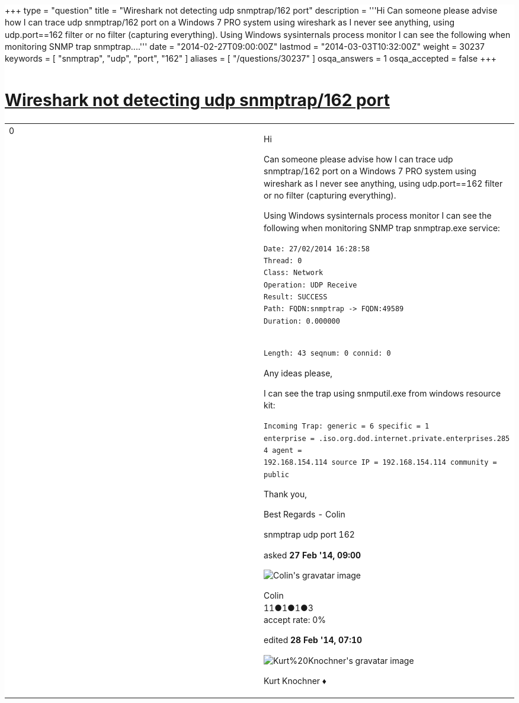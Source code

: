 +++
type = "question"
title = "Wireshark not detecting udp snmptrap/162 port"
description = '''Hi Can someone please advise how I can trace udp snmptrap/162 port on a Windows 7 PRO system using wireshark as I never see anything, using udp.port==162 filter or no filter (capturing everything). Using Windows sysinternals process monitor I can see the following when monitoring SNMP trap snmptrap....'''
date = "2014-02-27T09:00:00Z"
lastmod = "2014-03-03T10:32:00Z"
weight = 30237
keywords = [ "snmptrap", "udp", "port", "162" ]
aliases = [ "/questions/30237" ]
osqa_answers = 1
osqa_accepted = false
+++

<div class="headNormal">

# [Wireshark not detecting udp snmptrap/162 port](/questions/30237/wireshark-not-detecting-udp-snmptrap162-port)

</div>

<div id="main-body">

<div id="askform">

<table id="question-table" style="width:100%;"><colgroup><col style="width: 50%" /><col style="width: 50%" /></colgroup><tbody><tr class="odd"><td style="width: 30px; vertical-align: top"><div class="vote-buttons"><span id="post-30237-upvote" class="ajax-command post-vote up" rel="nofollow" title="I like this post (click again to cancel)"> </span><div id="post-30237-score" class="post-score" title="current number of votes">0</div><span id="post-30237-downvote" class="ajax-command post-vote down" rel="nofollow" title="I dont like this post (click again to cancel)"> </span> <span id="favorite-mark" class="ajax-command favorite-mark" rel="nofollow" title="mark/unmark this question as favorite (click again to cancel)"> </span><div id="favorite-count" class="favorite-count"></div></div></td><td><div id="item-right"><div class="question-body"><p>Hi</p><p>Can someone please advise how I can trace udp snmptrap/162 port on a Windows 7 PRO system using wireshark as I never see anything, using udp.port==162 filter or no filter (capturing everything).</p><p>Using Windows sysinternals process monitor I can see the following when monitoring SNMP trap snmptrap.exe service:</p><pre><code>Date: 27/02/2014 16:28:58
Thread: 0
Class: Network
Operation: UDP Receive
Result: SUCCESS
Path: FQDN:snmptrap -&gt; FQDN:49589
Duration: 0.000000

Length: 43
seqnum: 0
connid: 0</code></pre><p>Any ideas please,</p><p>I can see the trap using snmputil.exe from windows resource kit:</p><pre><code>Incoming Trap:
  generic    = 6
  specific   = 1
  enterprise = .iso.org.dod.internet.private.enterprises.2854
  agent      = 192.168.154.114
  source IP  = 192.168.154.114
  community  = public</code></pre><p>Thank you,</p><p>Best Regards - Colin</p></div><div id="question-tags" class="tags-container tags"><span class="post-tag tag-link-snmptrap" rel="tag" title="see questions tagged &#39;snmptrap&#39;">snmptrap</span> <span class="post-tag tag-link-udp" rel="tag" title="see questions tagged &#39;udp&#39;">udp</span> <span class="post-tag tag-link-port" rel="tag" title="see questions tagged &#39;port&#39;">port</span> <span class="post-tag tag-link-162" rel="tag" title="see questions tagged &#39;162&#39;">162</span></div><div id="question-controls" class="post-controls"></div><div class="post-update-info-container"><div class="post-update-info post-update-info-user"><p>asked <strong>27 Feb '14, 09:00</strong></p><img src="https://secure.gravatar.com/avatar/d28e7a8f671e1a0d79e3e7b2b9f631d1?s=32&amp;d=identicon&amp;r=g" class="gravatar" width="32" height="32" alt="Colin&#39;s gravatar image" /><p><span>Colin</span><br />
<span class="score" title="11 reputation points">11</span><span title="1 badges"><span class="badge1">●</span><span class="badgecount">1</span></span><span title="1 badges"><span class="silver">●</span><span class="badgecount">1</span></span><span title="3 badges"><span class="bronze">●</span><span class="badgecount">3</span></span><br />
<span class="accept_rate" title="Rate of the user&#39;s accepted answers">accept rate:</span> <span title="Colin has no accepted answers">0%</span></p></div><div class="post-update-info post-update-info-edited"><p><span> edited <strong>28 Feb '14, 07:10</strong> </span></p><img src="https://secure.gravatar.com/avatar/23b7bf5b13bc2c98b2e8aa9869ca5d75?s=32&amp;d=identicon&amp;r=g" class="gravatar" width="32" height="32" alt="Kurt%20Knochner&#39;s gravatar image" /><p><span>Kurt Knochner ♦</span><br />